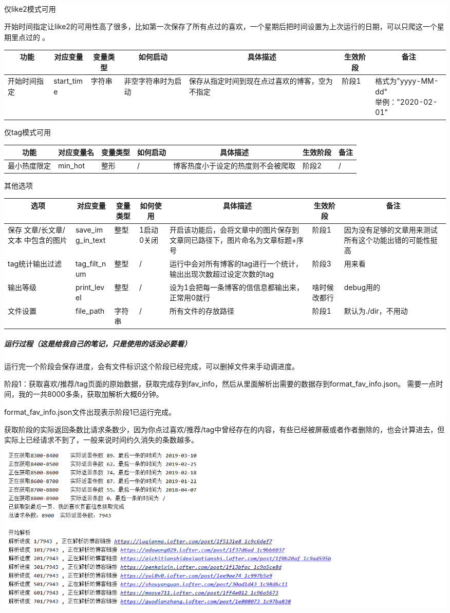 

仅like2模式可用

开始时间指定让like2的可用性高了很多，比如第一次保存了所有点过的喜欢，一个星期后把时间设置为上次运行的日期，可以只爬这一个星期里点过的 。

| 功能         | 对应变量   | 变量类型 | 如何启动           | 具体描述                                       | 生效阶段 | 备注                                       |
| ------------ | ---------- | -------- | ------------------ | ---------------------------------------------- | -------- | ------------------------------------------ |
| 开始时间指定 | start_time | 字符串   | 非空字符串时为启动 | 保存从指定时间到现在点过喜欢的博客，空为不指定 | 阶段1    | 格式为"yyyy-MM-dd"<br />举例："2020-02-01" |



仅tag模式可用

| 功能         | 对应变量名 | 变量类型 | 如何启动 | 具体描述                           | 生效阶段 | 备注 |
| ------------ | ---------- | -------- | -------- | ---------------------------------- | -------- | ---- |
| 最小热度限定 | min_hot    | 整形     | /        | 博客热度小于设定的热度则不会被爬取 | 阶段2    | /    |



其他选项

| 选项                               | 对应变量         | 变量类型 | 如何使用    | 具体描述                                                     | 生效阶段     | 备注                                                   |
| ---------------------------------- | ---------------- | -------- | ----------- | ------------------------------------------------------------ | ------------ | ------------------------------------------------------ |
| 保存 文章/长文章/文本 中包含的图片 | save_img_in_text | 整型     | 1启动 0关闭 | 开启该功能后，会将文章中的图片保存到文章同已路径下，图片命名为文章标题+序号 | 阶段1        | 因为没有足够的文章用来测试所有这个功能出错的可能性挺高 |
| tag统计输出过滤                    | tag_filt_num     | 整型     | /           | 运行中会对所有博客的tag进行一个统计，输出出现次数超过设定次数的tag | 阶段3        | 用来看                                                 |
| 输出等级                           | print_level      | 整型     | /           | 设为1会把每一条博客的信信息都输出来，正常用0就行             | 啥时候改都行 | debug用的                                              |
| 文件设置                           | file_path        | 字符串   | /           | 所有文件的存放路径                                           | 阶段1        | 默认为./dir，不用动                                    |





##### 运行过程（这是给我自己的笔记，只是使用的话没必要看）

运行完一个阶段会保存进度，会有文件标识这个阶段已经完成，可以删掉文件来手动调进度。



阶段1：获取喜欢/推荐/tag页面的原始数据，获取完成存到fav_info，然后从里面解析出需要的数据存到format_fav_info.json。
需要一点时间，我的一共8000多条，获取加解析大概6分钟。

format_fav_info.json文件出现表示阶段1已运行完成。



获取阶段的实际返回条数比请求条数少，因为你点过喜欢/推荐/tag中曾经存在的内容，有些已经被屏蔽或者作者删除的，也会计算进去，但实际上已经请求不到了，一般来说时间约久消失的条数越多。



<img src="笔记图/README/1593243488551.png" alt="1593243488551" style="zoom:67%;" />
